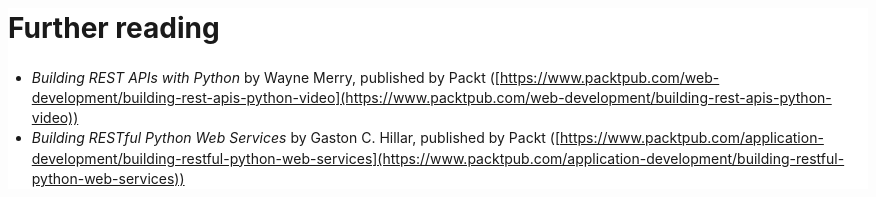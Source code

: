 <link href="Styles/Style00.css" rel="stylesheet" type="text/css"> <link href="Styles/Style01.css" rel="stylesheet" type="text/css"> <link href="Styles/Style02.css" rel="stylesheet" type="text/css"> <link href="Styles/Style03.css" rel="stylesheet" type="text/css">     

# Further reading

*   *Building REST APIs with Python* by Wayne Merry, published by Packt ([https://www.packtpub.com/web-development/building-rest-apis-python-video](https://www.packtpub.com/web-development/building-rest-apis-python-video))
*   *Building RESTful Python Web Services* by Gaston C. Hillar, published by Packt ([https://www.packtpub.com/application-development/building-restful-python-web-services](https://www.packtpub.com/application-development/building-restful-python-web-services))